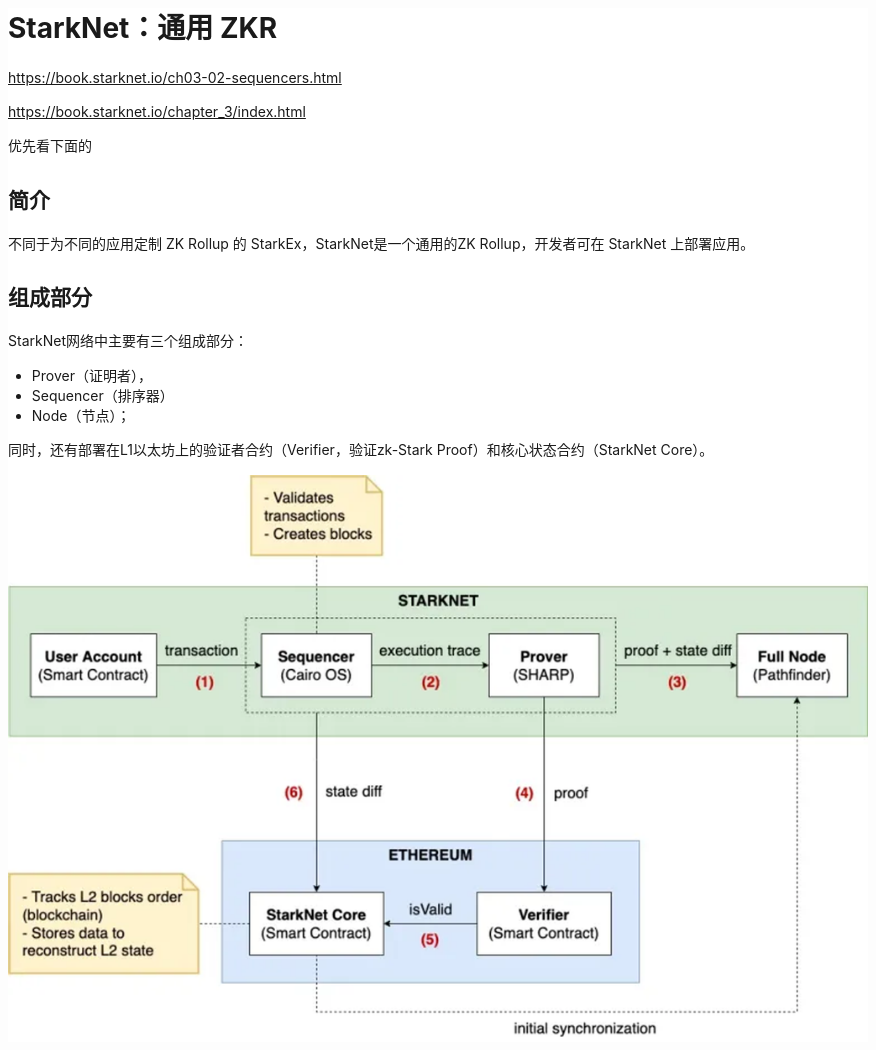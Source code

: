 # StarkNet：通用 ZKR 

https://book.starknet.io/ch03-02-sequencers.html

https://book.starknet.io/chapter_3/index.html

优先看下面的

## 简介

不同于为不同的应用定制 ZK Rollup 的 StarkEx，StarkNet是一个通用的ZK Rollup，开发者可在 StarkNet 上部署应用。

## 组成部分

StarkNet网络中主要有三个组成部分：

-  Prover（证明者），
- Sequencer（排序器）
- Node（节点）；

同时，还有部署在L1以太坊上的验证者合约（Verifier，验证zk-Stark Proof）和核心状态合约（StarkNet Core）。

![](./starknet_fundamentals.assets/1700999763647-27.png)
